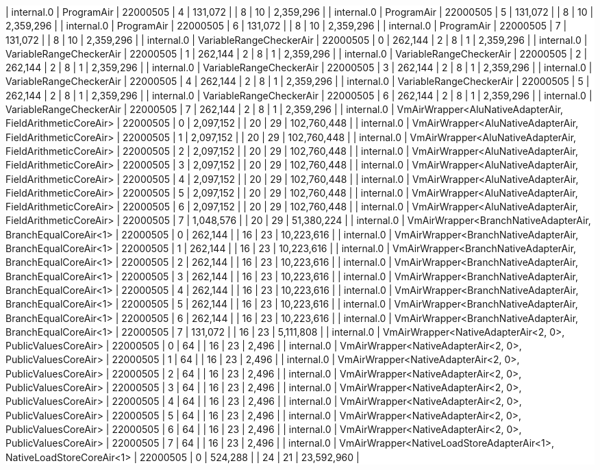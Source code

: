 | internal.0 | ProgramAir | 22000505 | 4 | 131,072 |  | 8 | 10 | 2,359,296 | 
| internal.0 | ProgramAir | 22000505 | 5 | 131,072 |  | 8 | 10 | 2,359,296 | 
| internal.0 | ProgramAir | 22000505 | 6 | 131,072 |  | 8 | 10 | 2,359,296 | 
| internal.0 | ProgramAir | 22000505 | 7 | 131,072 |  | 8 | 10 | 2,359,296 | 
| internal.0 | VariableRangeCheckerAir | 22000505 | 0 | 262,144 | 2 | 8 | 1 | 2,359,296 | 
| internal.0 | VariableRangeCheckerAir | 22000505 | 1 | 262,144 | 2 | 8 | 1 | 2,359,296 | 
| internal.0 | VariableRangeCheckerAir | 22000505 | 2 | 262,144 | 2 | 8 | 1 | 2,359,296 | 
| internal.0 | VariableRangeCheckerAir | 22000505 | 3 | 262,144 | 2 | 8 | 1 | 2,359,296 | 
| internal.0 | VariableRangeCheckerAir | 22000505 | 4 | 262,144 | 2 | 8 | 1 | 2,359,296 | 
| internal.0 | VariableRangeCheckerAir | 22000505 | 5 | 262,144 | 2 | 8 | 1 | 2,359,296 | 
| internal.0 | VariableRangeCheckerAir | 22000505 | 6 | 262,144 | 2 | 8 | 1 | 2,359,296 | 
| internal.0 | VariableRangeCheckerAir | 22000505 | 7 | 262,144 | 2 | 8 | 1 | 2,359,296 | 
| internal.0 | VmAirWrapper<AluNativeAdapterAir, FieldArithmeticCoreAir> | 22000505 | 0 | 2,097,152 |  | 20 | 29 | 102,760,448 | 
| internal.0 | VmAirWrapper<AluNativeAdapterAir, FieldArithmeticCoreAir> | 22000505 | 1 | 2,097,152 |  | 20 | 29 | 102,760,448 | 
| internal.0 | VmAirWrapper<AluNativeAdapterAir, FieldArithmeticCoreAir> | 22000505 | 2 | 2,097,152 |  | 20 | 29 | 102,760,448 | 
| internal.0 | VmAirWrapper<AluNativeAdapterAir, FieldArithmeticCoreAir> | 22000505 | 3 | 2,097,152 |  | 20 | 29 | 102,760,448 | 
| internal.0 | VmAirWrapper<AluNativeAdapterAir, FieldArithmeticCoreAir> | 22000505 | 4 | 2,097,152 |  | 20 | 29 | 102,760,448 | 
| internal.0 | VmAirWrapper<AluNativeAdapterAir, FieldArithmeticCoreAir> | 22000505 | 5 | 2,097,152 |  | 20 | 29 | 102,760,448 | 
| internal.0 | VmAirWrapper<AluNativeAdapterAir, FieldArithmeticCoreAir> | 22000505 | 6 | 2,097,152 |  | 20 | 29 | 102,760,448 | 
| internal.0 | VmAirWrapper<AluNativeAdapterAir, FieldArithmeticCoreAir> | 22000505 | 7 | 1,048,576 |  | 20 | 29 | 51,380,224 | 
| internal.0 | VmAirWrapper<BranchNativeAdapterAir, BranchEqualCoreAir<1> | 22000505 | 0 | 262,144 |  | 16 | 23 | 10,223,616 | 
| internal.0 | VmAirWrapper<BranchNativeAdapterAir, BranchEqualCoreAir<1> | 22000505 | 1 | 262,144 |  | 16 | 23 | 10,223,616 | 
| internal.0 | VmAirWrapper<BranchNativeAdapterAir, BranchEqualCoreAir<1> | 22000505 | 2 | 262,144 |  | 16 | 23 | 10,223,616 | 
| internal.0 | VmAirWrapper<BranchNativeAdapterAir, BranchEqualCoreAir<1> | 22000505 | 3 | 262,144 |  | 16 | 23 | 10,223,616 | 
| internal.0 | VmAirWrapper<BranchNativeAdapterAir, BranchEqualCoreAir<1> | 22000505 | 4 | 262,144 |  | 16 | 23 | 10,223,616 | 
| internal.0 | VmAirWrapper<BranchNativeAdapterAir, BranchEqualCoreAir<1> | 22000505 | 5 | 262,144 |  | 16 | 23 | 10,223,616 | 
| internal.0 | VmAirWrapper<BranchNativeAdapterAir, BranchEqualCoreAir<1> | 22000505 | 6 | 262,144 |  | 16 | 23 | 10,223,616 | 
| internal.0 | VmAirWrapper<BranchNativeAdapterAir, BranchEqualCoreAir<1> | 22000505 | 7 | 131,072 |  | 16 | 23 | 5,111,808 | 
| internal.0 | VmAirWrapper<NativeAdapterAir<2, 0>, PublicValuesCoreAir> | 22000505 | 0 | 64 |  | 16 | 23 | 2,496 | 
| internal.0 | VmAirWrapper<NativeAdapterAir<2, 0>, PublicValuesCoreAir> | 22000505 | 1 | 64 |  | 16 | 23 | 2,496 | 
| internal.0 | VmAirWrapper<NativeAdapterAir<2, 0>, PublicValuesCoreAir> | 22000505 | 2 | 64 |  | 16 | 23 | 2,496 | 
| internal.0 | VmAirWrapper<NativeAdapterAir<2, 0>, PublicValuesCoreAir> | 22000505 | 3 | 64 |  | 16 | 23 | 2,496 | 
| internal.0 | VmAirWrapper<NativeAdapterAir<2, 0>, PublicValuesCoreAir> | 22000505 | 4 | 64 |  | 16 | 23 | 2,496 | 
| internal.0 | VmAirWrapper<NativeAdapterAir<2, 0>, PublicValuesCoreAir> | 22000505 | 5 | 64 |  | 16 | 23 | 2,496 | 
| internal.0 | VmAirWrapper<NativeAdapterAir<2, 0>, PublicValuesCoreAir> | 22000505 | 6 | 64 |  | 16 | 23 | 2,496 | 
| internal.0 | VmAirWrapper<NativeAdapterAir<2, 0>, PublicValuesCoreAir> | 22000505 | 7 | 64 |  | 16 | 23 | 2,496 | 
| internal.0 | VmAirWrapper<NativeLoadStoreAdapterAir<1>, NativeLoadStoreCoreAir<1> | 22000505 | 0 | 524,288 |  | 24 | 21 | 23,592,960 | 
